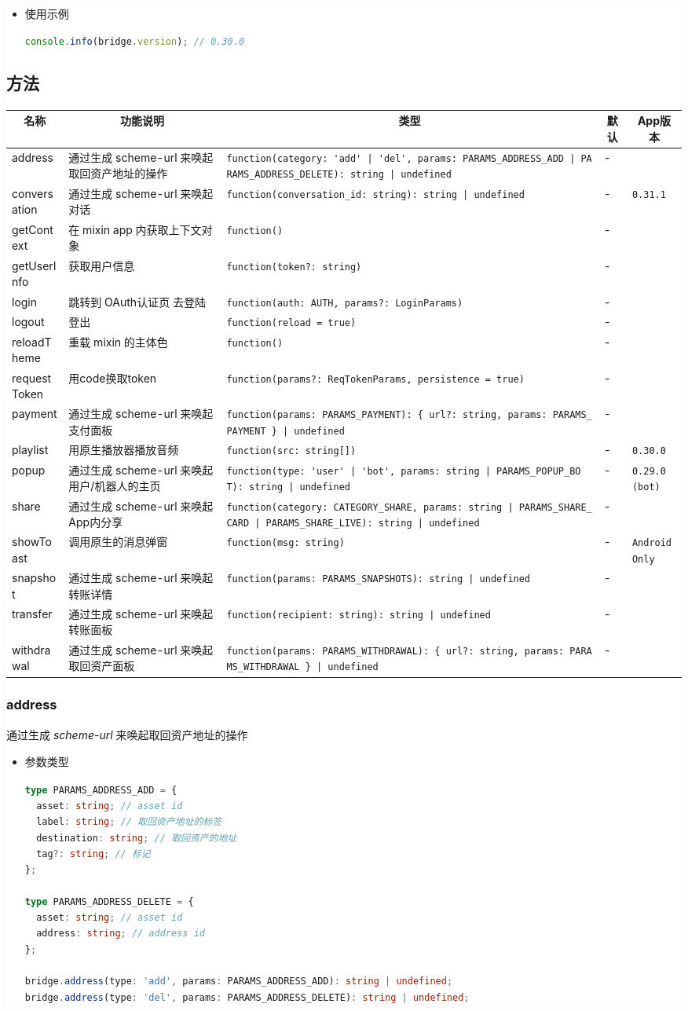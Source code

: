 - 使用示例
  ```typescript
  console.info(bridge.version); // 0.30.0
  ```

## 方法

| 名称 | 功能说明 | 类型 | 默认 | App版本 |
| --- | --- | --- | --- | --- |
| address | 通过生成 scheme-url 来唤起取回资产地址的操作 | `function(category: 'add' \| 'del', params: PARAMS_ADDRESS_ADD \| PARAMS_ADDRESS_DELETE): string \| undefined` | - |  |
| conversation | 通过生成 scheme-url 来唤起对话 | `function(conversation_id: string): string \| undefined` | - | `0.31.1` |
| getContext | 在 mixin app 内获取上下文对象 | `function()` | - |  |
| getUserInfo | 获取用户信息 | `function(token?: string)` | - |  |
| login | 跳转到 OAuth认证页 去登陆 | `function(auth: AUTH, params?: LoginParams)` | - |  |
| logout | 登出 | `function(reload = true)` | - |  |
| reloadTheme | 重载 mixin 的主体色 | `function()` | - |  |
| requestToken | 用code换取token | `function(params?: ReqTokenParams, persistence = true)` | - |  |
| payment | 通过生成 scheme-url 来唤起支付面板 | `function(params: PARAMS_PAYMENT): { url?: string, params: PARAMS_PAYMENT } \| undefined` | - |  |
| playlist | 用原生播放器播放音频 | `function(src: string[])` | - | `0.30.0` |
| popup | 通过生成 scheme-url 来唤起用户/机器人的主页 | `function(type: 'user' \| 'bot', params: string \| PARAMS_POPUP_BOT): string \| undefined` | - | `0.29.0(bot)` |
| share | 通过生成 scheme-url 来唤起App内分享 | `function(category: CATEGORY_SHARE, params: string \| PARAMS_SHARE_CARD \| PARAMS_SHARE_LIVE): string \| undefined` | - |  |
| showToast | 调用原生的消息弹窗 | `function(msg: string)` | - | `Android Only` |
| snapshot | 通过生成 scheme-url 来唤起转账详情 | `function(params: PARAMS_SNAPSHOTS): string \| undefined` | - |  |
| transfer | 通过生成 scheme-url 来唤起转账面板 | `function(recipient: string): string \| undefined` | - |  |
| withdrawal | 通过生成 scheme-url 来唤起取回资产面板 | `function(params: PARAMS_WITHDRAWAL): { url?: string, params: PARAMS_WITHDRAWAL } \| undefined` | - |  |

### address
通过生成 *scheme-url* 来唤起取回资产地址的操作

- 参数类型
  ```typescript
  type PARAMS_ADDRESS_ADD = {
    asset: string; // asset id
    label: string; // 取回资产地址的标签
    destination: string; // 取回资产的地址
    tag?: string; // 标记
  };

  type PARAMS_ADDRESS_DELETE = {
    asset: string; // asset id
    address: string; // address id
  };

  bridge.address(type: 'add', params: PARAMS_ADDRESS_ADD): string | undefined;
  bridge.address(type: 'del', params: PARAMS_ADDRESS_DELETE): string | undefined;
  ```
